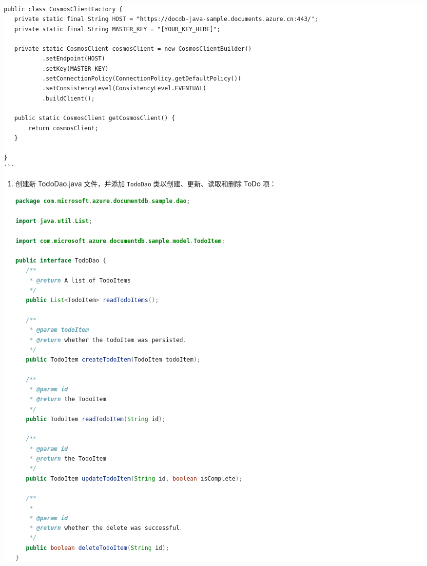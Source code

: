     public class CosmosClientFactory {
       private static final String HOST = "https://docdb-java-sample.documents.azure.cn:443/";
       private static final String MASTER_KEY = "[YOUR_KEY_HERE]";

       private static CosmosClient cosmosClient = new CosmosClientBuilder()
               .setEndpoint(HOST)
               .setKey(MASTER_KEY)
               .setConnectionPolicy(ConnectionPolicy.getDefaultPolicy())
               .setConsistencyLevel(ConsistencyLevel.EVENTUAL)
               .buildClient();

       public static CosmosClient getCosmosClient() {
           return cosmosClient;
       }

    }
    ```

1. 创建新 TodoDao.java 文件，并添加 `TodoDao` 类以创建、更新、读取和删除 ToDo 项：

    ```java
    package com.microsoft.azure.documentdb.sample.dao;

    import java.util.List;

    import com.microsoft.azure.documentdb.sample.model.TodoItem;

    public interface TodoDao {
       /**
        * @return A list of TodoItems
        */
       public List<TodoItem> readTodoItems();

       /**
        * @param todoItem
        * @return whether the todoItem was persisted.
        */
       public TodoItem createTodoItem(TodoItem todoItem);

       /**
        * @param id
        * @return the TodoItem
        */
       public TodoItem readTodoItem(String id);

       /**
        * @param id
        * @return the TodoItem
        */
       public TodoItem updateTodoItem(String id, boolean isComplete);

       /**
        *
        * @param id
        * @return whether the delete was successful.
        */
       public boolean deleteTodoItem(String id);
    }
    ```
